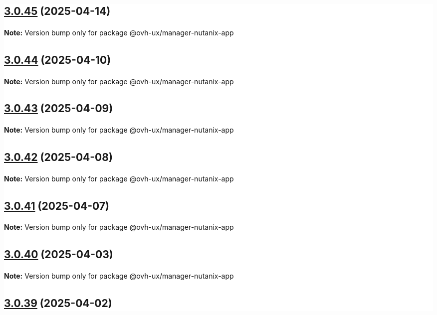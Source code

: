 ## [3.0.45](https://github.com/ovh/manager/compare/@ovh-ux/manager-nutanix-app@3.0.44...@ovh-ux/manager-nutanix-app@3.0.45) (2025-04-14)

**Note:** Version bump only for package @ovh-ux/manager-nutanix-app





## [3.0.44](https://github.com/ovh/manager/compare/@ovh-ux/manager-nutanix-app@3.0.43...@ovh-ux/manager-nutanix-app@3.0.44) (2025-04-10)

**Note:** Version bump only for package @ovh-ux/manager-nutanix-app





## [3.0.43](https://github.com/ovh/manager/compare/@ovh-ux/manager-nutanix-app@3.0.42...@ovh-ux/manager-nutanix-app@3.0.43) (2025-04-09)

**Note:** Version bump only for package @ovh-ux/manager-nutanix-app





## [3.0.42](https://github.com/ovh/manager/compare/@ovh-ux/manager-nutanix-app@3.0.41...@ovh-ux/manager-nutanix-app@3.0.42) (2025-04-08)

**Note:** Version bump only for package @ovh-ux/manager-nutanix-app





## [3.0.41](https://github.com/ovh/manager/compare/@ovh-ux/manager-nutanix-app@3.0.40...@ovh-ux/manager-nutanix-app@3.0.41) (2025-04-07)

**Note:** Version bump only for package @ovh-ux/manager-nutanix-app





## [3.0.40](https://github.com/ovh/manager/compare/@ovh-ux/manager-nutanix-app@3.0.39...@ovh-ux/manager-nutanix-app@3.0.40) (2025-04-03)

**Note:** Version bump only for package @ovh-ux/manager-nutanix-app





## [3.0.39](https://github.com/ovh/manager/compare/@ovh-ux/manager-nutanix-app@3.0.38...@ovh-ux/manager-nutanix-app@3.0.39) (2025-04-02)
